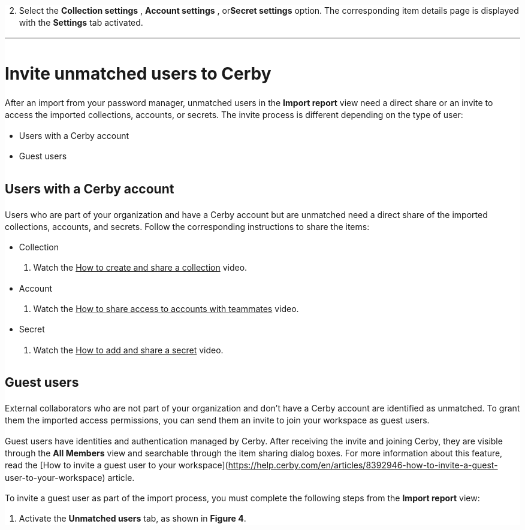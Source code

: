   2. Select the **Collection settings** , **Account settings** , or**Secret settings** option. The corresponding item details page is displayed with the **Settings** tab activated.

* * *

# Invite unmatched users to Cerby

After an import from your password manager, unmatched users in the **Import
report** view need a direct share or an invite to access the imported
collections, accounts, or secrets. The invite process is different depending
on the type of user:

  * Users with a Cerby account

  * Guest users

## **Users with a Cerby account**

Users who are part of your organization and have a Cerby account but are
unmatched need a direct share of the imported collections, accounts, and
secrets. Follow the corresponding instructions to share the items:

  * Collection

    1. Watch the [How to create and share a collection](https://help.cerby.com/en/articles/6393791-video-how-to-create-and-share-a-collection) video.

  * Account

    1. Watch the [How to share access to accounts with teammates](https://help.cerby.com/en/articles/5605252-video-how-to-share-access-to-accounts-with-teammates) video.

  * Secret

    1. Watch the [How to add and share a secret](https://help.cerby.com/en/articles/7321008-video-how-to-add-and-share-a-secret) video.

## **Guest users**

External collaborators who are not part of your organization and don’t have a
Cerby account are identified as unmatched. To grant them the imported access
permissions, you can send them an invite to join your workspace as guest
users.

Guest users have identities and authentication managed by Cerby. After
receiving the invite and joining Cerby, they are visible through the **All
Members** view and searchable through the item sharing dialog boxes. For more
information about this feature, read the [How to invite a guest user to your
workspace](https://help.cerby.com/en/articles/8392946-how-to-invite-a-guest-
user-to-your-workspace) article.

To invite a guest user as part of the import process, you must complete the
following steps from the **Import report** view:

  1. Activate the **Unmatched users** tab, as shown in **Figure 4**.
